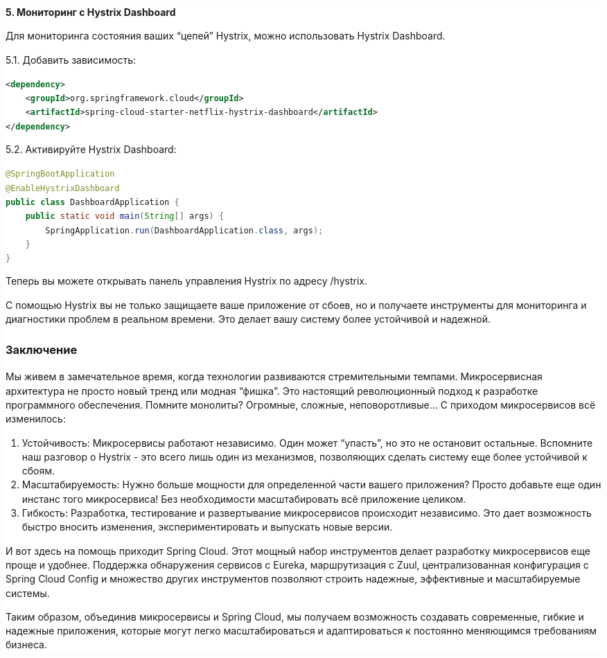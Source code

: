 **5. Мониторинг с Hystrix Dashboard**

Для мониторинга состояния ваших “цепей” Hystrix, можно использовать Hystrix Dashboard.

5.1. Добавить зависимость:
```xml
<dependency>
    <groupId>org.springframework.cloud</groupId>
    <artifactId>spring-cloud-starter-netflix-hystrix-dashboard</artifactId>
</dependency>
```
5.2. Активируйте Hystrix Dashboard:
```java
@SpringBootApplication
@EnableHystrixDashboard
public class DashboardApplication {
    public static void main(String[] args) {
        SpringApplication.run(DashboardApplication.class, args);
    }
}
```
Теперь вы можете открывать панель управления Hystrix по адресу /hystrix.

С помощью Hystrix вы не только защищаете ваше приложение от сбоев, но и получаете инструменты для мониторинга и диагностики проблем в реальном времени. Это делает вашу систему более устойчивой и надежной.

### Заключение

Мы живем в замечательное время, когда технологии развиваются стремительными темпами. Микросервисная архитектура не просто новый тренд или модная “фишка”. Это настоящий революционный подход к разработке программного обеспечения. Помните монолиты? Огромные, сложные, неповоротливые… С приходом микросервисов всё изменилось:
1. Устойчивость: Микросервисы работают независимо. Один может “упасть”, но это не остановит остальные. Вспомните наш разговор о Hystrix - это всего лишь один из механизмов, позволяющих сделать систему еще более устойчивой к сбоям.
2. Масштабируемость: Нужно больше мощности для определенной части вашего приложения? Просто добавьте еще один инстанс того микросервиса! Без необходимости масштабировать всё приложение целиком.
3. Гибкость: Разработка, тестирование и развертывание микросервисов происходит независимо. Это дает возможность быстро вносить изменения, экспериментировать и выпускать новые версии.

И вот здесь на помощь приходит Spring Cloud. Этот мощный набор инструментов делает разработку микросервисов еще проще и удобнее. Поддержка обнаружения сервисов с Eureka, маршрутизация с Zuul, централизованная конфигурация с Spring Cloud Config и множество других инструментов позволяют строить надежные, эффективные и масштабируемые системы.

Таким образом, объединив микросервисы и Spring Cloud, мы получаем возможность создавать современные, гибкие и надежные приложения, которые могут легко масштабироваться и адаптироваться к постоянно меняющимся требованиям бизнеса.